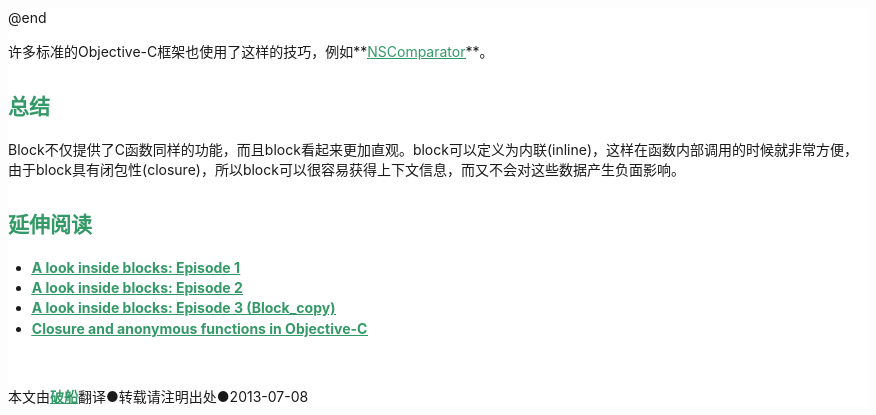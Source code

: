 @end</pre>

许多标准的Objective-C框架也使用了这样的技巧，例如**<span style="text-decoration: underline;"><span style="color: #339966;"><a href="https://developer.apple.com/library/mac/#documentation/Cocoa/Reference/Foundation/Miscellaneous/Foundation_DataTypes/Reference/reference.html#//apple_ref/doc/c_ref/NSComparator" target="_blank"><span style="color: #339966; text-decoration: underline;">NSComparator</span></a></span></span>**。

## **<span style="color: #339966;">总结</span>**

Block不仅提供了C函数同样的功能，而且block看起来更加直观。block可以定义为内联(inline)，这样在函数内部调用的时候就非常方便，由于block具有闭包性(closure)，所以block可以很容易获得上下文信息，而又不会对这些数据产生负面影响。

## **<span style="color: #339966;">延伸阅读</span>**

*   <span style="text-decoration: underline;"><strong><span style="color: #339966; text-decoration: underline;"><a href="http://www.galloway.me.uk/2012/10/a-look-inside-blocks-episode-1/" target="_blank"><span style="color: #339966; text-decoration: underline;">A look inside blocks: Episode 1</span></a></span></strong></span>
*   <span style="text-decoration: underline;"><strong><span style="color: #339966; text-decoration: underline;"><a href="http://www.galloway.me.uk/2012/10/a-look-inside-blocks-episode-2/" target="_blank"><span style="color: #339966; text-decoration: underline;">A look inside blocks: Episode 2</span></a></span></strong></span>
*   <span style="text-decoration: underline;"><strong><span style="color: #339966; text-decoration: underline;"><a href="http://www.galloway.me.uk/2013/05/a-look-inside-blocks-episode-3-block-copy/" target="_blank"><span style="color: #339966; text-decoration: underline;">A look inside blocks: Episode 3 (Block_copy)</span></a></span></strong></span>
*   <span style="text-decoration: underline;"><strong><span style="color: #339966; text-decoration: underline;"><a href="http://www.xs-labs.com/en/archives/articles/objc-blocks/" target="_blank"><span style="color: #339966; text-decoration: underline;">Closure and anonymous functions in Objective-C</span></a></span></strong></span>

&nbsp;

本文由<span style="text-decoration: underline;"><span style="color: #339966;"><strong><a href="http://beyondvincent.com/"><span style="color: #339966; text-decoration: underline;">破船</span></a></strong></span></span>翻译●转载请注明出处●<time datetime="2013-05-18T17:37:00+08:00" data-updated="true">2013-07-08</time>